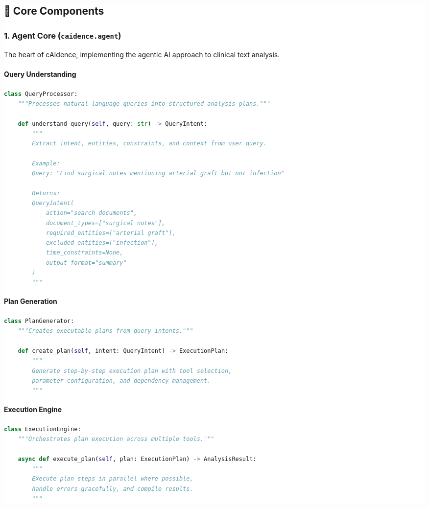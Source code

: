 ## 🧠 Core Components

### 1. Agent Core (`caidence.agent`)

The heart of cAIdence, implementing the agentic AI approach to clinical text analysis.

#### Query Understanding
```python
class QueryProcessor:
    """Processes natural language queries into structured analysis plans."""
    
    def understand_query(self, query: str) -> QueryIntent:
        """
        Extract intent, entities, constraints, and context from user query.
        
        Example:
        Query: "Find surgical notes mentioning arterial graft but not infection"
        
        Returns:
        QueryIntent(
            action="search_documents",
            document_types=["surgical notes"],
            required_entities=["arterial graft"],
            excluded_entities=["infection"],
            time_constraints=None,
            output_format="summary"
        )
        """
```

#### Plan Generation
```python
class PlanGenerator:
    """Creates executable plans from query intents."""
    
    def create_plan(self, intent: QueryIntent) -> ExecutionPlan:
        """
        Generate step-by-step execution plan with tool selection,
        parameter configuration, and dependency management.
        """
```

#### Execution Engine
```python
class ExecutionEngine:
    """Orchestrates plan execution across multiple tools."""
    
    async def execute_plan(self, plan: ExecutionPlan) -> AnalysisResult:
        """
        Execute plan steps in parallel where possible,
        handle errors gracefully, and compile results.
        """
```

